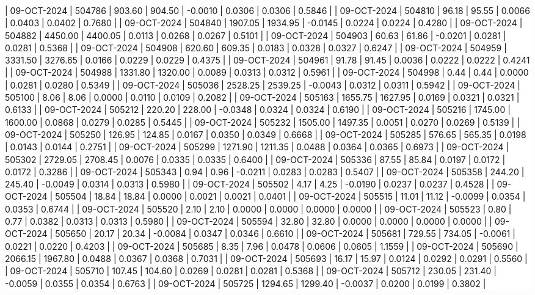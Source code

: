 | 09-OCT-2024 | 504786 | 903.60 | 904.50 | -0.0010 | 0.0306 | 0.0306 | 0.5846 |
| 09-OCT-2024 | 504810 | 96.18 | 95.55 | 0.0066 | 0.0403 | 0.0402 | 0.7680 |
| 09-OCT-2024 | 504840 | 1907.05 | 1934.95 | -0.0145 | 0.0224 | 0.0224 | 0.4280 |
| 09-OCT-2024 | 504882 | 4450.00 | 4400.05 | 0.0113 | 0.0268 | 0.0267 | 0.5101 |
| 09-OCT-2024 | 504903 | 60.63 | 61.86 | -0.0201 | 0.0281 | 0.0281 | 0.5368 |
| 09-OCT-2024 | 504908 | 620.60 | 609.35 | 0.0183 | 0.0328 | 0.0327 | 0.6247 |
| 09-OCT-2024 | 504959 | 3331.50 | 3276.65 | 0.0166 | 0.0229 | 0.0229 | 0.4375 |
| 09-OCT-2024 | 504961 | 91.78 | 91.45 | 0.0036 | 0.0222 | 0.0222 | 0.4241 |
| 09-OCT-2024 | 504988 | 1331.80 | 1320.00 | 0.0089 | 0.0313 | 0.0312 | 0.5961 |
| 09-OCT-2024 | 504998 | 0.44 | 0.44 | 0.0000 | 0.0281 | 0.0280 | 0.5349 |
| 09-OCT-2024 | 505036 | 2528.25 | 2539.25 | -0.0043 | 0.0312 | 0.0311 | 0.5942 |
| 09-OCT-2024 | 505100 | 8.06 | 8.06 | 0.0000 | 0.0110 | 0.0109 | 0.2082 |
| 09-OCT-2024 | 505163 | 1655.75 | 1627.95 | 0.0169 | 0.0321 | 0.0321 | 0.6133 |
| 09-OCT-2024 | 505212 | 220.20 | 228.00 | -0.0348 | 0.0324 | 0.0324 | 0.6190 |
| 09-OCT-2024 | 505216 | 1745.00 | 1600.00 | 0.0868 | 0.0279 | 0.0285 | 0.5445 |
| 09-OCT-2024 | 505232 | 1505.00 | 1497.35 | 0.0051 | 0.0270 | 0.0269 | 0.5139 |
| 09-OCT-2024 | 505250 | 126.95 | 124.85 | 0.0167 | 0.0350 | 0.0349 | 0.6668 |
| 09-OCT-2024 | 505285 | 576.65 | 565.35 | 0.0198 | 0.0143 | 0.0144 | 0.2751 |
| 09-OCT-2024 | 505299 | 1271.90 | 1211.35 | 0.0488 | 0.0364 | 0.0365 | 0.6973 |
| 09-OCT-2024 | 505302 | 2729.05 | 2708.45 | 0.0076 | 0.0335 | 0.0335 | 0.6400 |
| 09-OCT-2024 | 505336 | 87.55 | 85.84 | 0.0197 | 0.0172 | 0.0172 | 0.3286 |
| 09-OCT-2024 | 505343 | 0.94 | 0.96 | -0.0211 | 0.0283 | 0.0283 | 0.5407 |
| 09-OCT-2024 | 505358 | 244.20 | 245.40 | -0.0049 | 0.0314 | 0.0313 | 0.5980 |
| 09-OCT-2024 | 505502 | 4.17 | 4.25 | -0.0190 | 0.0237 | 0.0237 | 0.4528 |
| 09-OCT-2024 | 505504 | 18.84 | 18.84 | 0.0000 | 0.0021 | 0.0021 | 0.0401 |
| 09-OCT-2024 | 505515 | 11.01 | 11.12 | -0.0099 | 0.0354 | 0.0353 | 0.6744 |
| 09-OCT-2024 | 505520 | 2.10 | 2.10 | 0.0000 | 0.0000 | 0.0000 | 0.0000 |
| 09-OCT-2024 | 505523 | 0.80 | 0.77 | 0.0382 | 0.0313 | 0.0313 | 0.5980 |
| 09-OCT-2024 | 505594 | 32.80 | 32.80 | 0.0000 | 0.0000 | 0.0000 | 0.0000 |
| 09-OCT-2024 | 505650 | 20.17 | 20.34 | -0.0084 | 0.0347 | 0.0346 | 0.6610 |
| 09-OCT-2024 | 505681 | 729.55 | 734.05 | -0.0061 | 0.0221 | 0.0220 | 0.4203 |
| 09-OCT-2024 | 505685 | 8.35 | 7.96 | 0.0478 | 0.0606 | 0.0605 | 1.1559 |
| 09-OCT-2024 | 505690 | 2066.15 | 1967.80 | 0.0488 | 0.0367 | 0.0368 | 0.7031 |
| 09-OCT-2024 | 505693 | 16.17 | 15.97 | 0.0124 | 0.0292 | 0.0291 | 0.5560 |
| 09-OCT-2024 | 505710 | 107.45 | 104.60 | 0.0269 | 0.0281 | 0.0281 | 0.5368 |
| 09-OCT-2024 | 505712 | 230.05 | 231.40 | -0.0059 | 0.0355 | 0.0354 | 0.6763 |
| 09-OCT-2024 | 505725 | 1294.65 | 1299.40 | -0.0037 | 0.0200 | 0.0199 | 0.3802 |